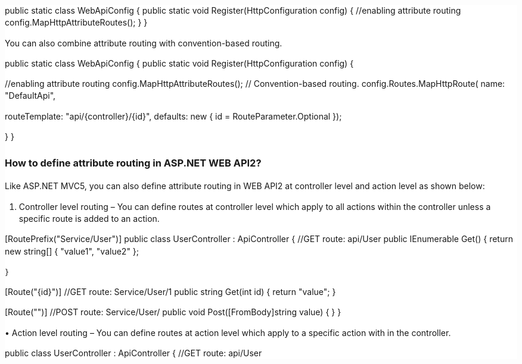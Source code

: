 public static class WebApiConfig
{
public static void Register(HttpConfiguration config)
{
//enabling attribute routing config.MapHttpAttributeRoutes();
}
}

You can also combine attribute routing with convention-based routing.

public static class WebApiConfig
{
public static void Register(HttpConfiguration config)
{

//enabling attribute routing config.MapHttpAttributeRoutes();
// Convention-based routing. config.Routes.MapHttpRoute( name: "DefaultApi",

routeTemplate: "api/{controller}/{id}", defaults: new { id = RouteParameter.Optional });

}
}

### How to define attribute routing in ASP.NET WEB API2?	

Like ASP.NET MVC5, you can also define attribute routing in WEB API2 at controller level and action level as shown below:

1. Controller level routing – You can define routes at controller level which apply to all actions within the controller unless a specific route is added to an action.

[RoutePrefix("Service/User")]
public class UserController : ApiController
{ 
//GET route: api/User
public IEnumerable<string> Get()
{
    return new string[] { "value1", "value2" };
    
    }

[Route("{id}")] //GET route: Service/User/1 public string Get(int id)
{
return "value";
}

[Route("")] //POST route: Service/User/ public void Post([FromBody]string value)
{
}
}

• Action level routing – You can define routes at action level which apply to a specific action with in the controller.

public class UserController : ApiController
{
//GET route: api/User

